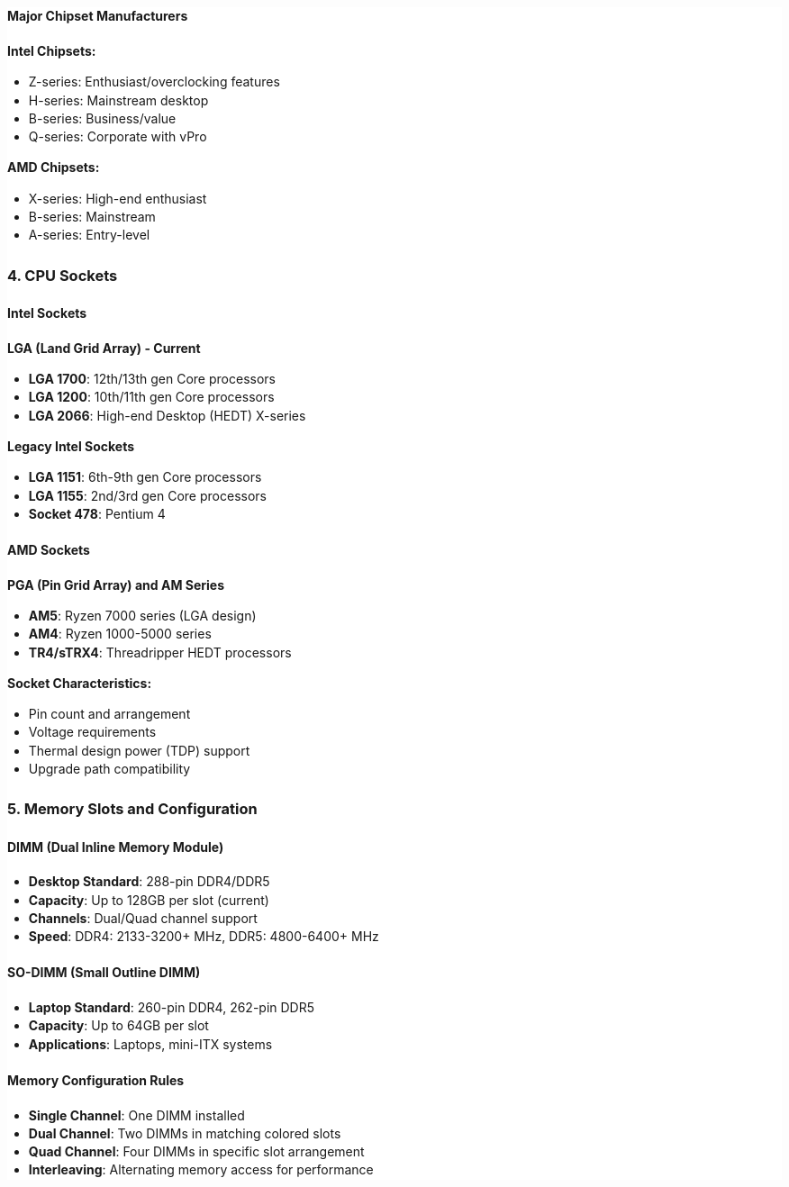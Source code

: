 #### Major Chipset Manufacturers
**Intel Chipsets:**
- Z-series: Enthusiast/overclocking features
- H-series: Mainstream desktop
- B-series: Business/value
- Q-series: Corporate with vPro

**AMD Chipsets:**
- X-series: High-end enthusiast
- B-series: Mainstream
- A-series: Entry-level

### 4. CPU Sockets

#### Intel Sockets
**LGA (Land Grid Array) - Current**
- **LGA 1700**: 12th/13th gen Core processors
- **LGA 1200**: 10th/11th gen Core processors
- **LGA 2066**: High-end Desktop (HEDT) X-series

**Legacy Intel Sockets**
- **LGA 1151**: 6th-9th gen Core processors
- **LGA 1155**: 2nd/3rd gen Core processors
- **Socket 478**: Pentium 4

#### AMD Sockets
**PGA (Pin Grid Array) and AM Series**
- **AM5**: Ryzen 7000 series (LGA design)
- **AM4**: Ryzen 1000-5000 series
- **TR4/sTRX4**: Threadripper HEDT processors

**Socket Characteristics:**
- Pin count and arrangement
- Voltage requirements
- Thermal design power (TDP) support
- Upgrade path compatibility

### 5. Memory Slots and Configuration

#### DIMM (Dual Inline Memory Module)
- **Desktop Standard**: 288-pin DDR4/DDR5
- **Capacity**: Up to 128GB per slot (current)
- **Channels**: Dual/Quad channel support
- **Speed**: DDR4: 2133-3200+ MHz, DDR5: 4800-6400+ MHz

#### SO-DIMM (Small Outline DIMM)
- **Laptop Standard**: 260-pin DDR4, 262-pin DDR5
- **Capacity**: Up to 64GB per slot
- **Applications**: Laptops, mini-ITX systems

#### Memory Configuration Rules
- **Single Channel**: One DIMM installed
- **Dual Channel**: Two DIMMs in matching colored slots
- **Quad Channel**: Four DIMMs in specific slot arrangement
- **Interleaving**: Alternating memory access for performance
